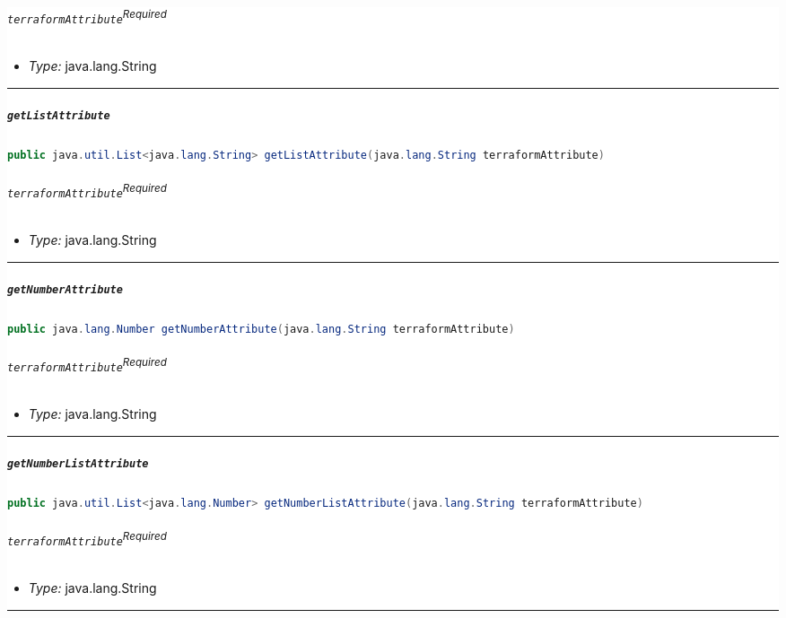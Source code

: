###### `terraformAttribute`<sup>Required</sup> <a name="terraformAttribute" id="@cdktf/provider-consul.dataConsulPeering.DataConsulPeering.getBooleanMapAttribute.parameter.terraformAttribute"></a>

- *Type:* java.lang.String

---

##### `getListAttribute` <a name="getListAttribute" id="@cdktf/provider-consul.dataConsulPeering.DataConsulPeering.getListAttribute"></a>

```java
public java.util.List<java.lang.String> getListAttribute(java.lang.String terraformAttribute)
```

###### `terraformAttribute`<sup>Required</sup> <a name="terraformAttribute" id="@cdktf/provider-consul.dataConsulPeering.DataConsulPeering.getListAttribute.parameter.terraformAttribute"></a>

- *Type:* java.lang.String

---

##### `getNumberAttribute` <a name="getNumberAttribute" id="@cdktf/provider-consul.dataConsulPeering.DataConsulPeering.getNumberAttribute"></a>

```java
public java.lang.Number getNumberAttribute(java.lang.String terraformAttribute)
```

###### `terraformAttribute`<sup>Required</sup> <a name="terraformAttribute" id="@cdktf/provider-consul.dataConsulPeering.DataConsulPeering.getNumberAttribute.parameter.terraformAttribute"></a>

- *Type:* java.lang.String

---

##### `getNumberListAttribute` <a name="getNumberListAttribute" id="@cdktf/provider-consul.dataConsulPeering.DataConsulPeering.getNumberListAttribute"></a>

```java
public java.util.List<java.lang.Number> getNumberListAttribute(java.lang.String terraformAttribute)
```

###### `terraformAttribute`<sup>Required</sup> <a name="terraformAttribute" id="@cdktf/provider-consul.dataConsulPeering.DataConsulPeering.getNumberListAttribute.parameter.terraformAttribute"></a>

- *Type:* java.lang.String

---